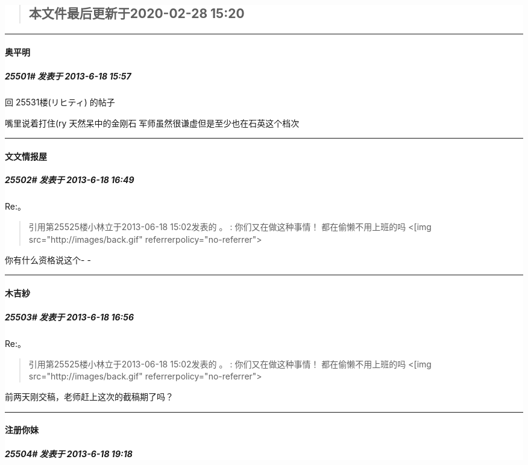 > ## **本文件最后更新于2020-02-28 15:20** 



*****

####  奥平明  
##### 25501#       发表于 2013-6-18 15:57

回 25531楼(リヒティ) 的帖子



嘴里说着打住(ry
天然呆中的金刚石
军师虽然很谦虚但是至少也在石英这个档次







*****

####  文文情报屋  
##### 25502#       发表于 2013-6-18 16:49

Re:。


<blockquote>引用第25525楼小林立于2013-06-18 15:02发表的 。 :
你们又在做这种事情！
都在偷懒不用上班的吗
<[img src="http://images/back.gif" referrerpolicy="no-referrer"></blockquote>你有什么资格说这个- -







*****

####  木吉紗  
##### 25503#       发表于 2013-6-18 16:56

Re:。


<blockquote>引用第25525楼小林立于2013-06-18 15:02发表的 。 :
你们又在做这种事情！
都在偷懒不用上班的吗
<[img src="http://images/back.gif" referrerpolicy="no-referrer"></blockquote>前两天刚交稿，老师赶上这次的截稿期了吗？







*****

####  注册你妹  
##### 25504#       发表于 2013-6-18 19:18
